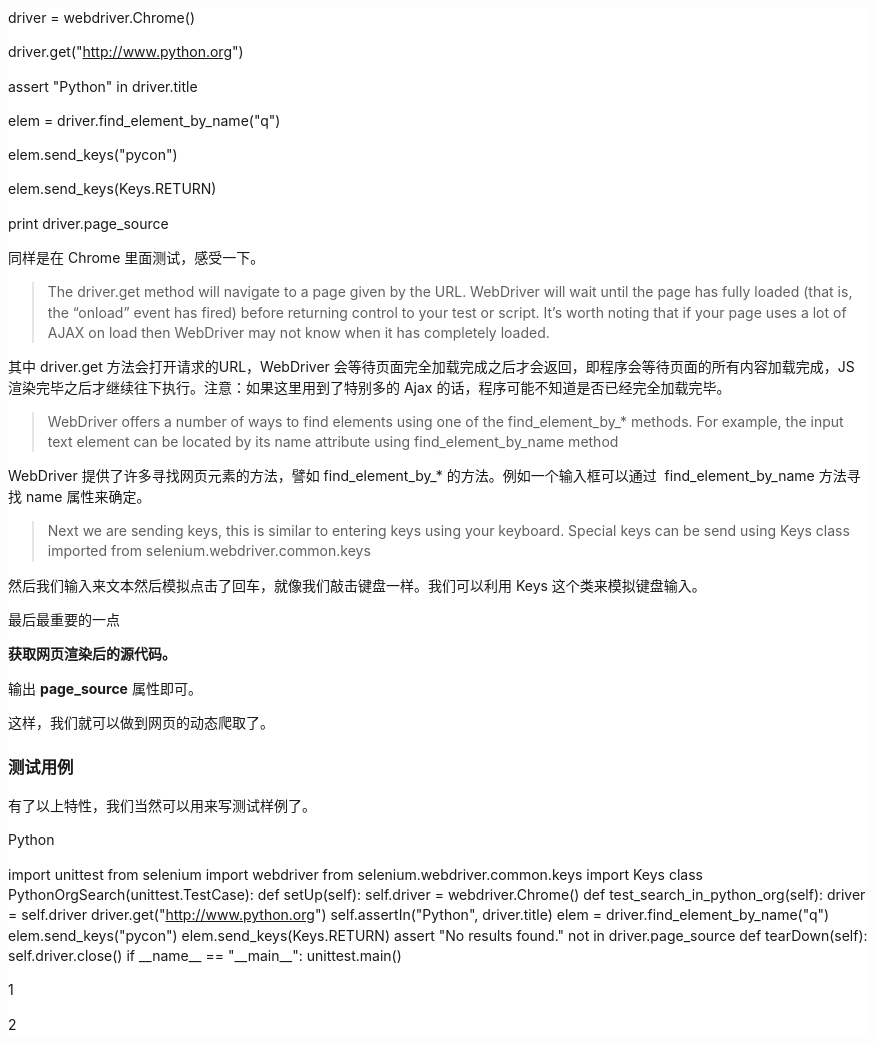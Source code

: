 driver  \=  webdriver.Chrome()

driver.get("http://www.python.org")

assert  "Python"  in  driver.title

elem  \=  driver.find\_element\_by\_name("q")

elem.send\_keys("pycon")

elem.send\_keys(Keys.RETURN)

print  driver.page\_source

同样是在 Chrome 里面测试，感受一下。

> The driver.get method will navigate to a page given by the URL. WebDriver will wait until the page has fully loaded (that is, the “onload” event has fired) before returning control to your test or script. It’s worth noting that if your page uses a lot of AJAX on load then WebDriver may not know when it has completely loaded.

其中 driver.get 方法会打开请求的URL，WebDriver 会等待页面完全加载完成之后才会返回，即程序会等待页面的所有内容加载完成，JS渲染完毕之后才继续往下执行。注意：如果这里用到了特别多的 Ajax 的话，程序可能不知道是否已经完全加载完毕。

> WebDriver offers a number of ways to find elements using one of the find\_element\_by\_\* methods. For example, the input text element can be located by its name attribute using find\_element\_by\_name method

WebDriver 提供了许多寻找网页元素的方法，譬如 find\_element\_by\_\* 的方法。例如一个输入框可以通过  find\_element\_by\_name 方法寻找 name 属性来确定。

> Next we are sending keys, this is similar to entering keys using your keyboard. Special keys can be send using Keys class imported from selenium.webdriver.common.keys

然后我们输入来文本然后模拟点击了回车，就像我们敲击键盘一样。我们可以利用 Keys 这个类来模拟键盘输入。

最后最重要的一点

**获取网页渲染后的源代码。**

输出 **page\_source** 属性即可。

这样，我们就可以做到网页的动态爬取了。

### 测试用例

有了以上特性，我们当然可以用来写测试样例了。

Python

import unittest from selenium import webdriver from selenium.webdriver.common.keys import Keys class PythonOrgSearch(unittest.TestCase): def setUp(self): self.driver = webdriver.Chrome() def test\_search\_in\_python\_org(self): driver = self.driver driver.get("http://www.python.org") self.assertIn("Python", driver.title) elem = driver.find\_element\_by\_name("q") elem.send\_keys("pycon") elem.send\_keys(Keys.RETURN) assert "No results found." not in driver.page\_source def tearDown(self): self.driver.close() if \_\_name\_\_ == "\_\_main\_\_": unittest.main()

1

2
